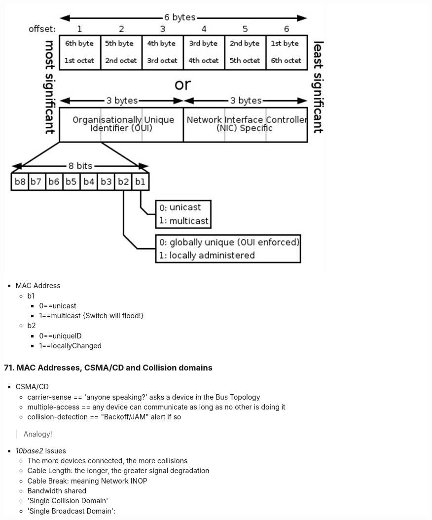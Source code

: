![MAC infograph](/ASIR+/CCNA-Bombal/img/MAC-infograph.png)

- MAC Address
  - b1
    - 0==unicast
    - 1==multicast {Switch will flood!}
  - b2
    - 0==uniqueID
    - 1==locallyChanged

### 71. MAC Addresses, CSMA/CD and Collision domains

- CSMA/CD 
  - carrier-sense == 'anyone speaking?' asks a device in the Bus Topology
  - multiple-access == any device can communicate as long as no other is doing it
  - collision-detection == "Backoff/JAM" alert if so

> Analogy!

- *10base2* Issues
  - The more devices connected, the more collisions
  - Cable Length: the longer, the greater signal degradation
  - Cable Break: meaning Network INOP
  - Bandwidth shared
  - 'Single Collision Domain'
  - 'Single Broadcast Domain': 
